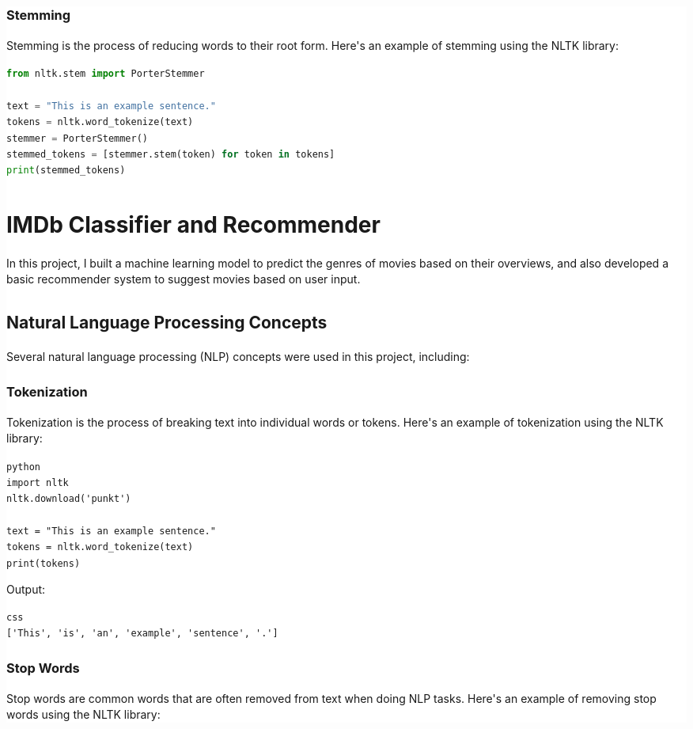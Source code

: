 

### Stemming

Stemming is the process of reducing words to their root form. Here's an example of stemming using the NLTK library:



```python
from nltk.stem import PorterStemmer

text = "This is an example sentence."
tokens = nltk.word_tokenize(text)
stemmer = PorterStemmer()
stemmed_tokens = [stemmer.stem(token) for token in tokens]
print(stemmed_tokens)
```



# IMDb Classifier and Recommender

In this project, I built a machine learning model to predict the genres of movies based on their overviews, and also developed a basic recommender system to suggest movies based on user input.

## Natural Language Processing Concepts

Several natural language processing (NLP) concepts were used in this project, including:

### Tokenization

Tokenization is the process of breaking text into individual words or tokens. Here's an example of tokenization using the NLTK library:

```
python
import nltk
nltk.download('punkt')

text = "This is an example sentence."
tokens = nltk.word_tokenize(text)
print(tokens)
```

Output:

```
css
['This', 'is', 'an', 'example', 'sentence', '.']
```

### Stop Words

Stop words are common words that are often removed from text when doing NLP tasks. Here's an example of removing stop words using the NLTK library:
